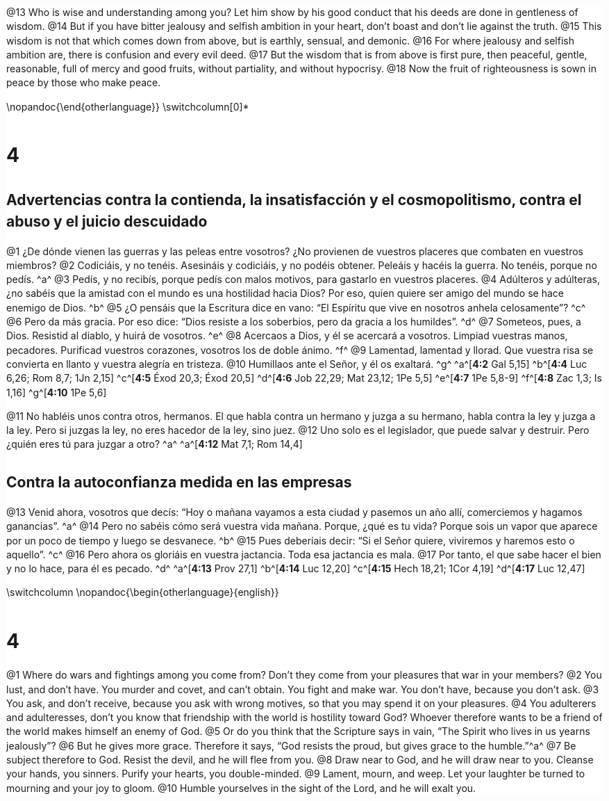 @13 Who is wise and understanding among you? Let him show by his good conduct that his deeds are done in gentleness of wisdom. @14 But if you have bitter jealousy and selfish ambition in your heart, don’t boast and don’t lie against the truth. @15 This wisdom is not that which comes down from above, but is earthly, sensual, and demonic. @16 For where jealousy and selfish ambition are, there is confusion and every evil deed. @17 But the wisdom that is from above is first pure, then peaceful, gentle, reasonable, full of mercy and good fruits, without partiality, and without hypocrisy. @18 Now the fruit of righteousness is sown in peace by those who make peace. 

\nopandoc{\end{otherlanguage}}
\switchcolumn[0]*

# 4
## Advertencias contra la contienda, la insatisfacción y el cosmopolitismo, contra el abuso y el juicio descuidado
@1 ¿De dónde vienen las guerras y las peleas entre vosotros? ¿No provienen de vuestros placeres que combaten en vuestros miembros? @2 Codiciáis, y no tenéis. Asesináis y codiciáis, y no podéis obtener. Peleáis y hacéis la guerra. No tenéis, porque no pedís. ^a^ @3 Pedís, y no recibís, porque pedís con malos motivos, para gastarlo en vuestros placeres. @4 Adúlteros y adúlteras, ¿no sabéis que la amistad con el mundo es una hostilidad hacia Dios? Por eso, quien quiere ser amigo del mundo se hace enemigo de Dios. ^b^ @5 ¿O pensáis que la Escritura dice en vano: “El Espíritu que vive en nosotros anhela celosamente”? ^c^ @6 Pero da más gracia. Por eso dice: “Dios resiste a los soberbios, pero da gracia a los humildes”. ^d^ @7 Someteos, pues, a Dios. Resistid al diablo, y huirá de vosotros. ^e^ @8 Acercaos a Dios, y él se acercará a vosotros. Limpiad vuestras manos, pecadores. Purificad vuestros corazones, vosotros los de doble ánimo. ^f^ @9 Lamentad, lamentad y llorad. Que vuestra risa se convierta en llanto y vuestra alegría en tristeza. @10 Humillaos ante el Señor, y él os exaltará. ^g^
^a^[**4:2** Gal 5,15] ^b^[**4:4** Luc 6,26; Rom 8,7; 1Jn 2,15] ^c^[**4:5** Éxod 20,3; Éxod 20,5] ^d^[**4:6** Job 22,29; Mat 23,12; 1Pe 5,5] ^e^[**4:7** 1Pe 5,8-9] ^f^[**4:8** Zac 1,3; Is 1,16] ^g^[**4:10** 1Pe 5,6]

@11 No habléis unos contra otros, hermanos. El que habla contra un hermano y juzga a su hermano, habla contra la ley y juzga a la ley. Pero si juzgas la ley, no eres hacedor de la ley, sino juez. @12 Uno solo es el legislador, que puede salvar y destruir. Pero ¿quién eres tú para juzgar a otro? ^a^
^a^[**4:12** Mat 7,1; Rom 14,4]

## Contra la autoconfianza medida en las empresas
@13 Venid ahora, vosotros que decís: “Hoy o mañana vayamos a esta ciudad y pasemos un año allí, comerciemos y hagamos ganancias”. ^a^ @14 Pero no sabéis cómo será vuestra vida mañana. Porque, ¿qué es tu vida? Porque sois un vapor que aparece por un poco de tiempo y luego se desvanece. ^b^ @15 Pues deberíais decir: “Si el Señor quiere, viviremos y haremos esto o aquello”. ^c^ @16 Pero ahora os gloriáis en vuestra jactancia. Toda esa jactancia es mala. @17 Por tanto, el que sabe hacer el bien y no lo hace, para él es pecado. ^d^
^a^[**4:13** Prov 27,1] ^b^[**4:14** Luc 12,20] ^c^[**4:15** Hech 18,21; 1Cor 4,19] ^d^[**4:17** Luc 12,47]

\switchcolumn
\nopandoc{\begin{otherlanguage}{english}}

# 4
@1 Where do wars and fightings among you come from? Don’t they come from your pleasures that war in your members? @2 You lust, and don’t have. You murder and covet, and can’t obtain. You fight and make war. You don’t have, because you don’t ask. @3 You ask, and don’t receive, because you ask with wrong motives, so that you may spend it on your pleasures. @4 You adulterers and adulteresses, don’t you know that friendship with the world is hostility toward God? Whoever therefore wants to be a friend of the world makes himself an enemy of God. @5 Or do you think that the Scripture says in vain, “The Spirit who lives in us yearns jealously”? @6 But he gives more grace. Therefore it says, “God resists the proud, but gives grace to the humble.”^a^ @7 Be subject therefore to God. Resist the devil, and he will flee from you. @8 Draw near to God, and he will draw near to you. Cleanse your hands, you sinners. Purify your hearts, you double-minded. @9 Lament, mourn, and weep. Let your laughter be turned to mourning and your joy to gloom. @10 Humble yourselves in the sight of the Lord, and he will exalt you. 